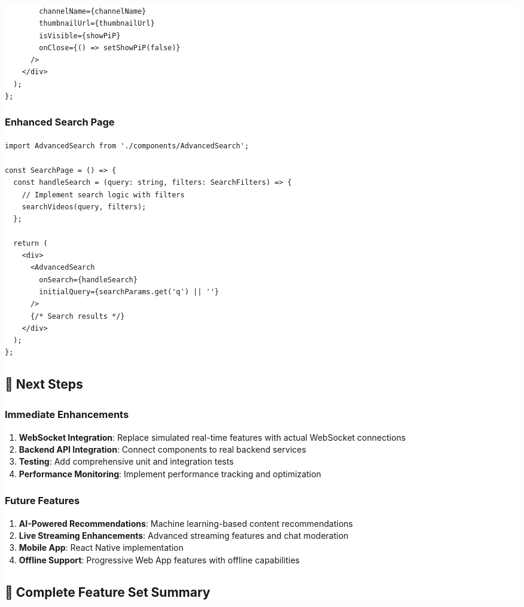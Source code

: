 ```tsx
        channelName={channelName}
        thumbnailUrl={thumbnailUrl}
        isVisible={showPiP}
        onClose={() => setShowPiP(false)}
      />
    </div>
  );
};
```

### **Enhanced Search Page**
```tsx
import AdvancedSearch from './components/AdvancedSearch';

const SearchPage = () => {
  const handleSearch = (query: string, filters: SearchFilters) => {
    // Implement search logic with filters
    searchVideos(query, filters);
  };

  return (
    <div>
      <AdvancedSearch
        onSearch={handleSearch}
        initialQuery={searchParams.get('q') || ''}
      />
      {/* Search results */}
    </div>
  );
};
```

## 🚀 **Next Steps**

### **Immediate Enhancements**
1. **WebSocket Integration**: Replace simulated real-time features with actual WebSocket connections
2. **Backend API Integration**: Connect components to real backend services
3. **Testing**: Add comprehensive unit and integration tests
4. **Performance Monitoring**: Implement performance tracking and optimization

### **Future Features**
1. **AI-Powered Recommendations**: Machine learning-based content recommendations
2. **Live Streaming Enhancements**: Advanced streaming features and chat moderation
3. **Mobile App**: React Native implementation
4. **Offline Support**: Progressive Web App features with offline capabilities

## 🎯 **Complete Feature Set Summary**
